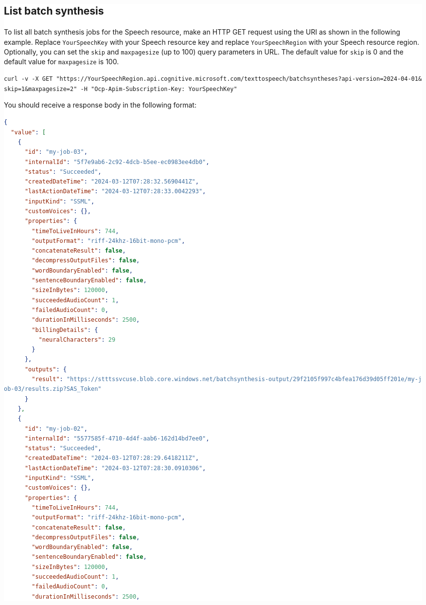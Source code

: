 ## List batch synthesis

To list all batch synthesis jobs for the Speech resource, make an HTTP GET request using the URI as shown in the following example. Replace `YourSpeechKey` with your Speech resource key and replace `YourSpeechRegion` with your Speech resource region. Optionally, you can set the `skip` and `maxpagesize` (up to 100) query parameters in URL. The default value for `skip` is 0 and the default value for `maxpagesize` is 100.

```azurecli-interactive
curl -v -X GET "https://YourSpeechRegion.api.cognitive.microsoft.com/texttospeech/batchsyntheses?api-version=2024-04-01&skip=1&maxpagesize=2" -H "Ocp-Apim-Subscription-Key: YourSpeechKey"
```

You should receive a response body in the following format:

```json
{
  "value": [
    {
      "id": "my-job-03",
      "internalId": "5f7e9ab6-2c92-4dcb-b5ee-ec0983ee4db0",
      "status": "Succeeded",
      "createdDateTime": "2024-03-12T07:28:32.5690441Z",
      "lastActionDateTime": "2024-03-12T07:28:33.0042293",
      "inputKind": "SSML",
      "customVoices": {},
      "properties": {
        "timeToLiveInHours": 744,
        "outputFormat": "riff-24khz-16bit-mono-pcm",
        "concatenateResult": false,
        "decompressOutputFiles": false,
        "wordBoundaryEnabled": false,
        "sentenceBoundaryEnabled": false,
        "sizeInBytes": 120000,
        "succeededAudioCount": 1,
        "failedAudioCount": 0,
        "durationInMilliseconds": 2500,
        "billingDetails": {
          "neuralCharacters": 29
        }
      },
      "outputs": {
        "result": "https://stttssvcuse.blob.core.windows.net/batchsynthesis-output/29f2105f997c4bfea176d39d05ff201e/my-job-03/results.zip?SAS_Token"
      }
    },
    {
      "id": "my-job-02",
      "internalId": "5577585f-4710-4d4f-aab6-162d14bd7ee0",
      "status": "Succeeded",
      "createdDateTime": "2024-03-12T07:28:29.6418211Z",
      "lastActionDateTime": "2024-03-12T07:28:30.0910306",
      "inputKind": "SSML",
      "customVoices": {},
      "properties": {
        "timeToLiveInHours": 744,
        "outputFormat": "riff-24khz-16bit-mono-pcm",
        "concatenateResult": false,
        "decompressOutputFiles": false,
        "wordBoundaryEnabled": false,
        "sentenceBoundaryEnabled": false,
        "sizeInBytes": 120000,
        "succeededAudioCount": 1,
        "failedAudioCount": 0,
        "durationInMilliseconds": 2500,
```